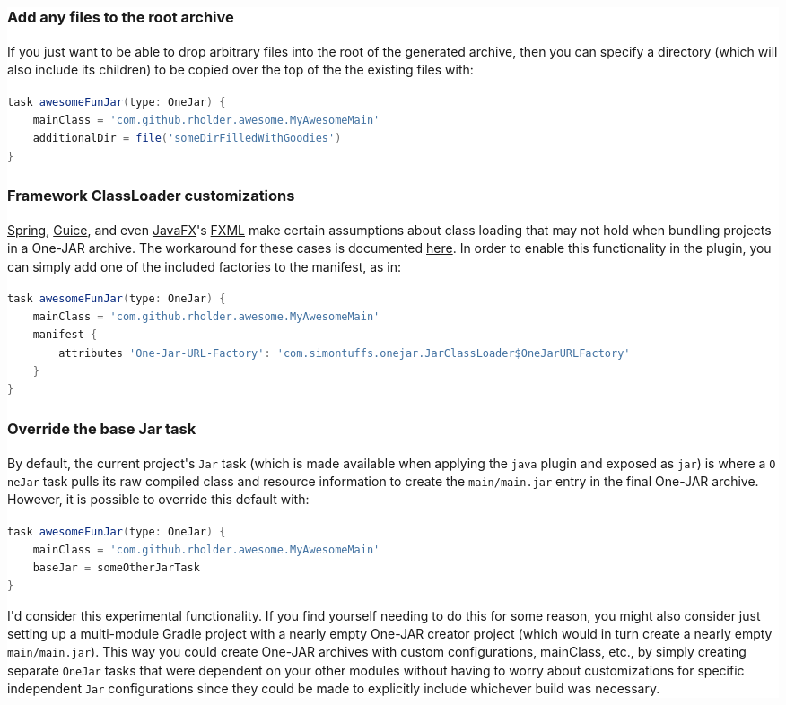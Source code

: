 ### Add any files to the root archive

If you just want to be able to drop arbitrary files into the root of the
generated archive, then you can specify a directory (which will also include its
children) to be copied over the top of the the existing files with:

```groovy
task awesomeFunJar(type: OneJar) {
    mainClass = 'com.github.rholder.awesome.MyAwesomeMain'
    additionalDir = file('someDirFilledWithGoodies')
}
```

### Framework ClassLoader customizations

[Spring](http://www.springsource.org/), [Guice](https://code.google.com/p/google-guice/),
and even [JavaFX](http://docs.oracle.com/javafx/)'s [FXML](http://docs.oracle.com/javafx/2/api/javafx/fxml/doc-files/introduction_to_fxml.html)
make certain assumptions about class loading that may not hold when bundling
projects in a One-JAR archive. The workaround for these cases is documented
[here](http://one-jar.sourceforge.net/index.php?page=frameworks). In order to
enable this functionality in the plugin, you can simply add one of the included
factories to the manifest, as in:

```groovy
task awesomeFunJar(type: OneJar) {
    mainClass = 'com.github.rholder.awesome.MyAwesomeMain'
    manifest {
        attributes 'One-Jar-URL-Factory': 'com.simontuffs.onejar.JarClassLoader$OneJarURLFactory'
    }
}
```

### Override the base Jar task

By default, the current project's `Jar` task (which is made available when
applying the `java` plugin and exposed as `jar`) is where a `OneJar` task pulls
its raw compiled class and resource information to create the `main/main.jar`
entry in the final One-JAR archive. However, it is possible to override this
default with:

```groovy
task awesomeFunJar(type: OneJar) {
    mainClass = 'com.github.rholder.awesome.MyAwesomeMain'
    baseJar = someOtherJarTask
}
```

I'd consider this experimental functionality. If you find yourself needing to do
this for some reason, you might also consider just setting up a multi-module
Gradle project with a nearly empty One-JAR creator project (which would in turn
create a nearly empty `main/main.jar`). This way you could create One-JAR
archives with custom configurations, mainClass, etc., by simply creating
separate `OneJar` tasks that were dependent on your other modules without
having to worry about customizations for specific independent `Jar`
configurations since they could be made to explicitly include whichever build
was necessary.
